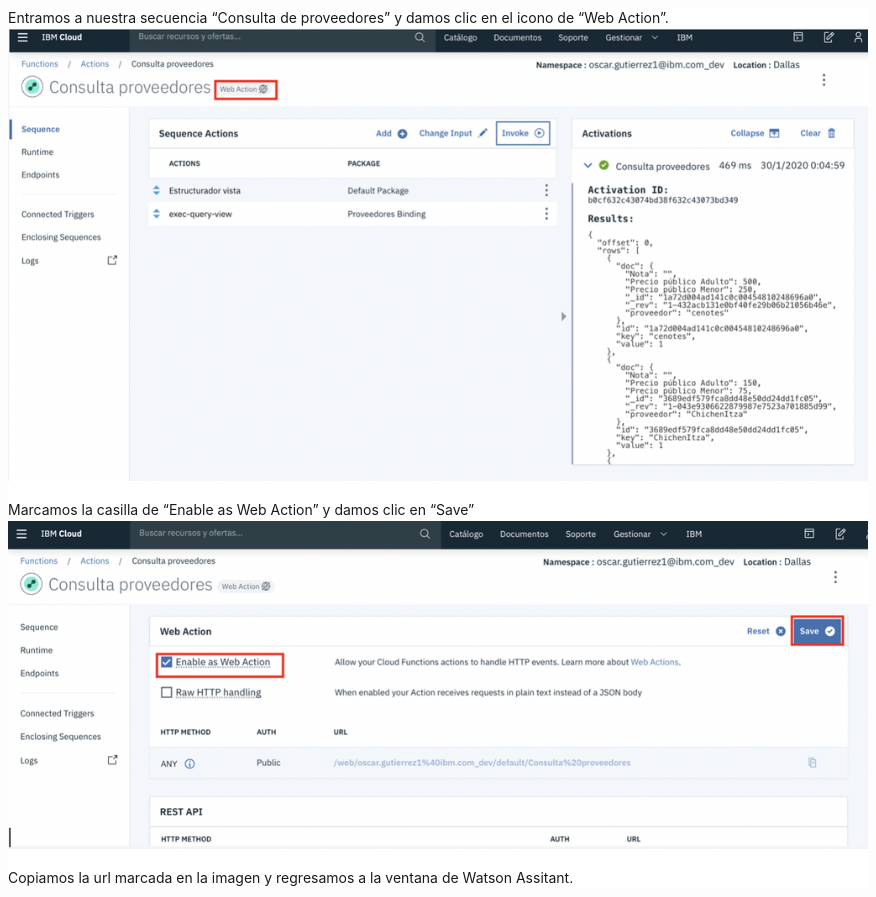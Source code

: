 Entramos a nuestra secuencia “Consulta de proveedores” y damos clic en el icono de “Web Action”.
![](assets/52.png)<br/> 

Marcamos la casilla de “Enable as Web Action” y damos clic en “Save”
![](assets/53.png)<br/> 

Copiamos la url marcada en la imagen y regresamos a la ventana de Watson Assitant.